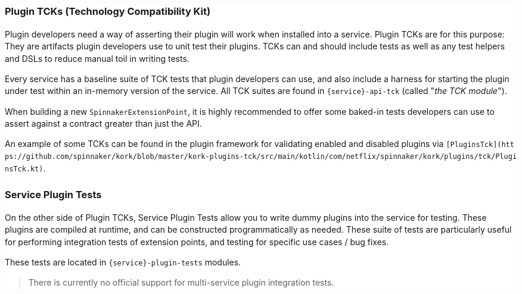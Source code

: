 ### Plugin TCKs (Technology Compatibility Kit)

Plugin developers need a way of asserting their plugin will work when installed into a service. Plugin TCKs are for this purpose: They are artifacts plugin developers use to unit test their plugins. TCKs can and should include tests as well as any test helpers and DSLs to reduce manual toil in writing tests.

Every service has a baseline suite of TCK tests that plugin developers can use, and also include a harness for starting the plugin under test within an in-memory version of the service. All TCK suites are found in `{service}-api-tck` (called "*the TCK module*"). 

When building a new `SpinnakerExtensionPoint`, it is highly recommended to offer some baked-in tests developers can use to assert against a contract greater than just the API.

An example of some TCKs can be found in the plugin framework for validating enabled and disabled plugins via `[PluginsTck](https://github.com/spinnaker/kork/blob/master/kork-plugins-tck/src/main/kotlin/com/netflix/spinnaker/kork/plugins/tck/PluginsTck.kt)`.

### Service Plugin Tests

On the other side of Plugin TCKs, Service Plugin Tests allow you to write dummy plugins into the service for testing. These plugins are compiled at runtime, and can be constructed programmatically as needed. These suite of tests are particularly useful for performing integration tests of extension points, and testing for specific use cases / bug fixes.

These tests are located in `{service}-plugin-tests` modules.

> There is currently no official support for multi-service plugin integration tests.